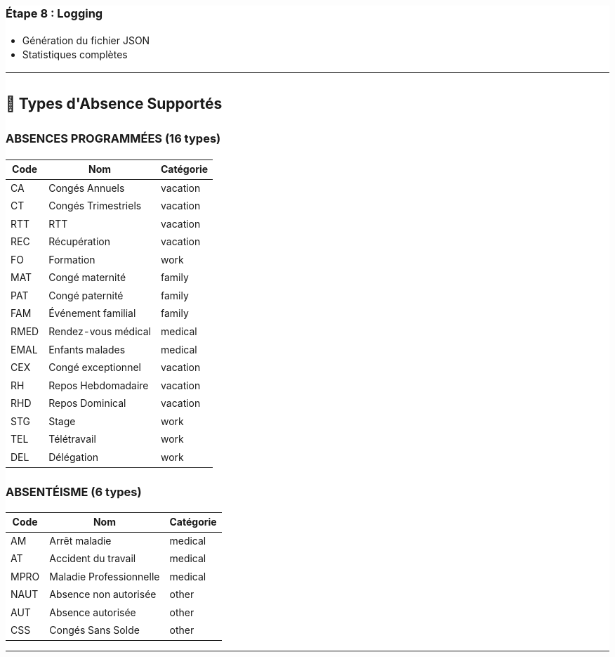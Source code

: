 ### Étape 8 : Logging
- Génération du fichier JSON
- Statistiques complètes

---

## 🎨 Types d'Absence Supportés

### ABSENCES PROGRAMMÉES (16 types)
| Code | Nom                        | Catégorie |
|------|---------------------------|-----------|
| CA   | Congés Annuels            | vacation  |
| CT   | Congés Trimestriels       | vacation  |
| RTT  | RTT                       | vacation  |
| REC  | Récupération              | vacation  |
| FO   | Formation                 | work      |
| MAT  | Congé maternité           | family    |
| PAT  | Congé paternité           | family    |
| FAM  | Événement familial        | family    |
| RMED | Rendez-vous médical       | medical   |
| EMAL | Enfants malades           | medical   |
| CEX  | Congé exceptionnel        | vacation  |
| RH   | Repos Hebdomadaire        | vacation  |
| RHD  | Repos Dominical           | vacation  |
| STG  | Stage                     | work      |
| TEL  | Télétravail               | work      |
| DEL  | Délégation                | work      |

### ABSENTÉISME (6 types)
| Code  | Nom                           | Catégorie |
|-------|-------------------------------|-----------|
| AM    | Arrêt maladie                 | medical   |
| AT    | Accident du travail           | medical   |
| MPRO  | Maladie Professionnelle       | medical   |
| NAUT  | Absence non autorisée         | other     |
| AUT   | Absence autorisée             | other     |
| CSS   | Congés Sans Solde             | other     |

---